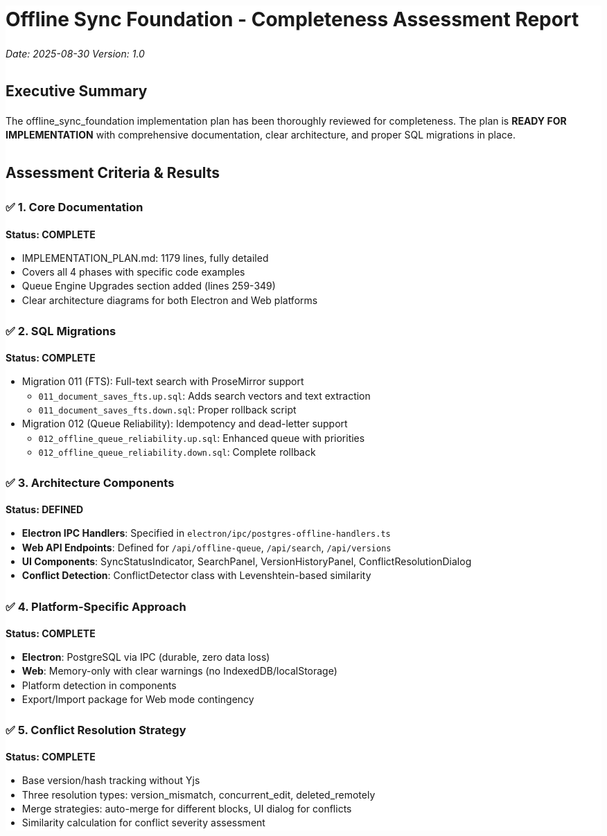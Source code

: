 # Offline Sync Foundation - Completeness Assessment Report
*Date: 2025-08-30*
*Version: 1.0*

## Executive Summary
The offline_sync_foundation implementation plan has been thoroughly reviewed for completeness. The plan is **READY FOR IMPLEMENTATION** with comprehensive documentation, clear architecture, and proper SQL migrations in place.

## Assessment Criteria & Results

### ✅ 1. Core Documentation
**Status: COMPLETE**
- IMPLEMENTATION_PLAN.md: 1179 lines, fully detailed
- Covers all 4 phases with specific code examples
- Queue Engine Upgrades section added (lines 259-349)
- Clear architecture diagrams for both Electron and Web platforms

### ✅ 2. SQL Migrations
**Status: COMPLETE**
- Migration 011 (FTS): Full-text search with ProseMirror support
  - `011_document_saves_fts.up.sql`: Adds search vectors and text extraction
  - `011_document_saves_fts.down.sql`: Proper rollback script
- Migration 012 (Queue Reliability): Idempotency and dead-letter support
  - `012_offline_queue_reliability.up.sql`: Enhanced queue with priorities
  - `012_offline_queue_reliability.down.sql`: Complete rollback

### ✅ 3. Architecture Components
**Status: DEFINED**
- **Electron IPC Handlers**: Specified in `electron/ipc/postgres-offline-handlers.ts`
- **Web API Endpoints**: Defined for `/api/offline-queue`, `/api/search`, `/api/versions`
- **UI Components**: SyncStatusIndicator, SearchPanel, VersionHistoryPanel, ConflictResolutionDialog
- **Conflict Detection**: ConflictDetector class with Levenshtein-based similarity

### ✅ 4. Platform-Specific Approach
**Status: COMPLETE**
- **Electron**: PostgreSQL via IPC (durable, zero data loss)
- **Web**: Memory-only with clear warnings (no IndexedDB/localStorage)
- Platform detection in components
- Export/Import package for Web mode contingency

### ✅ 5. Conflict Resolution Strategy
**Status: COMPLETE**
- Base version/hash tracking without Yjs
- Three resolution types: version_mismatch, concurrent_edit, deleted_remotely
- Merge strategies: auto-merge for different blocks, UI dialog for conflicts
- Similarity calculation for conflict severity assessment
